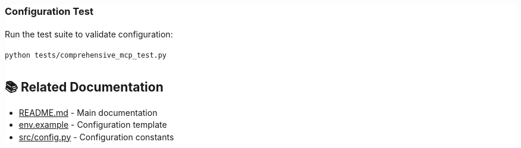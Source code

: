 ### Configuration Test
Run the test suite to validate configuration:
```bash
python tests/comprehensive_mcp_test.py
```

## 📚 Related Documentation

- [README.md](README.md) - Main documentation
- [env.example](env.example) - Configuration template
- [src/config.py](src/config.py) - Configuration constants 